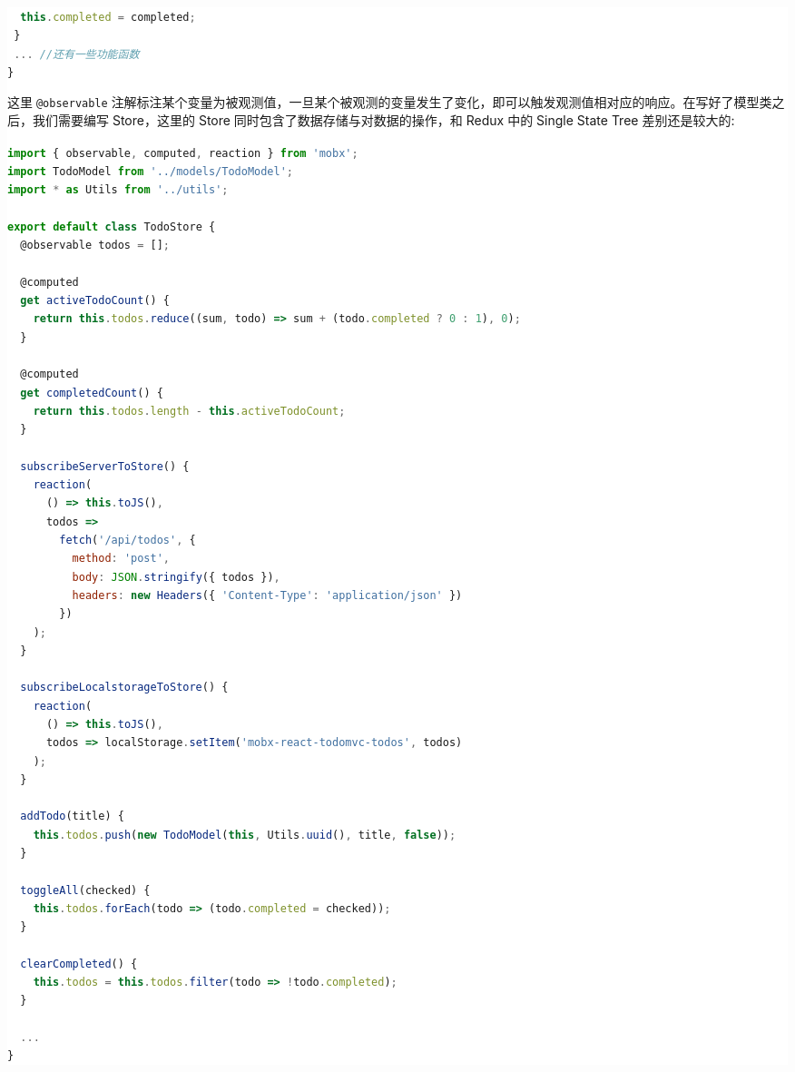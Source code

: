 ```js
  this.completed = completed;
 }
 ... //还有一些功能函数
}
```

这里 `@observable` 注解标注某个变量为被观测值，一旦某个被观测的变量发生了变化，即可以触发观测值相对应的响应。在写好了模型类之后，我们需要编写 Store，这里的 Store 同时包含了数据存储与对数据的操作，和 Redux 中的 Single State Tree 差别还是较大的:

```js
import { observable, computed, reaction } from 'mobx';
import TodoModel from '../models/TodoModel';
import * as Utils from '../utils';

export default class TodoStore {
  @observable todos = [];

  @computed
  get activeTodoCount() {
    return this.todos.reduce((sum, todo) => sum + (todo.completed ? 0 : 1), 0);
  }

  @computed
  get completedCount() {
    return this.todos.length - this.activeTodoCount;
  }

  subscribeServerToStore() {
    reaction(
      () => this.toJS(),
      todos =>
        fetch('/api/todos', {
          method: 'post',
          body: JSON.stringify({ todos }),
          headers: new Headers({ 'Content-Type': 'application/json' })
        })
    );
  }

  subscribeLocalstorageToStore() {
    reaction(
      () => this.toJS(),
      todos => localStorage.setItem('mobx-react-todomvc-todos', todos)
    );
  }

  addTodo(title) {
    this.todos.push(new TodoModel(this, Utils.uuid(), title, false));
  }

  toggleAll(checked) {
    this.todos.forEach(todo => (todo.completed = checked));
  }

  clearCompleted() {
    this.todos = this.todos.filter(todo => !todo.completed);
  }

  ...
}
```
